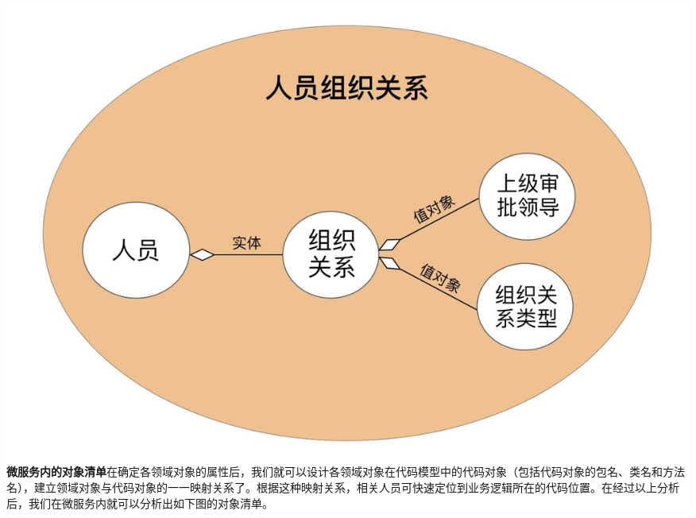![img](assets/b56e20cd47d161eccbd86d014f9c6e76.jpg)**微服务内的对象清单**在确定各领域对象的属性后，我们就可以设计各领域对象在代码模型中的代码对象（包括代码对象的包名、类名和方法名），建立领域对象与代码对象的一一映射关系了。根据这种映射关系，相关人员可快速定位到业务逻辑所在的代码位置。在经过以上分析后，我们在微服务内就可以分析出如下图的对象清单。
